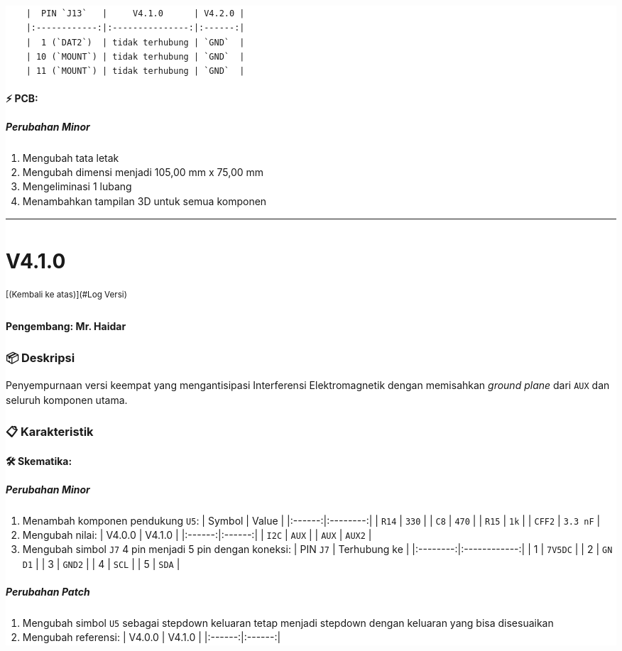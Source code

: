 		|  PIN `J13`   |     V4.1.0      | V4.2.0 |
		|:------------:|:---------------:|:------:|
		|  1 (`DAT2`)  | tidak terhubung | `GND`  |
		| 10 (`MOUNT`) | tidak terhubung | `GND`  |
		| 11 (`MOUNT`) | tidak terhubung | `GND`  |
#### :zap: PCB:
##### Perubahan Minor
1. Mengubah tata letak
2. Mengubah dimensi menjadi 105,00 mm x 75,00 mm
3. Mengeliminasi 1 lubang
4. Menambahkan tampilan 3D untuk semua komponen

- - - -

# V4.1.0
<sup>[(Kembali ke atas)](#Log Versi)</sup>

#### Pengembang: Mr. Haidar
### :package: Deskripsi
Penyempurnaan versi keempat yang mengantisipasi Interferensi Elektromagnetik dengan memisahkan *ground plane* dari `AUX` dan seluruh komponen utama.

### :clipboard: Karakteristik
#### :hammer_and_wrench: Skematika:
##### Perubahan Minor
1. Menambah komponen pendukung `U5`:
	| Symbol |  Value   |
	|:------:|:--------:|
	| `R14`  |  `330`   |
	|  `C8`  |  `470`   |
	| `R15`  |   `1k`   |
	| `CFF2` | `3.3 nF` |
2. Mengubah nilai:
	| V4.0.0 | V4.1.0 |
	|:------:|:------:|
	| `I2C`  | `AUX`  |
	| `AUX`  | `AUX2` |
3. Mengubah simbol `J7` 4 pin menjadi 5 pin dengan koneksi:
	| PIN `J7` | Terhubung ke |
	|:--------:|:------------:|
	|    1     |   `7V5DC`    |
	|    2     |    `GND1`    |
	|    3     |    `GND2`    |
	|    4     |    `SCL`     |
	|    5     |    `SDA`     |
##### Perubahan Patch
1. Mengubah simbol `U5` sebagai stepdown keluaran tetap menjadi stepdown dengan keluaran yang bisa disesuaikan
2. Mengubah referensi:
	| V4.0.0 | V4.1.0 |
	|:------:|:------:|